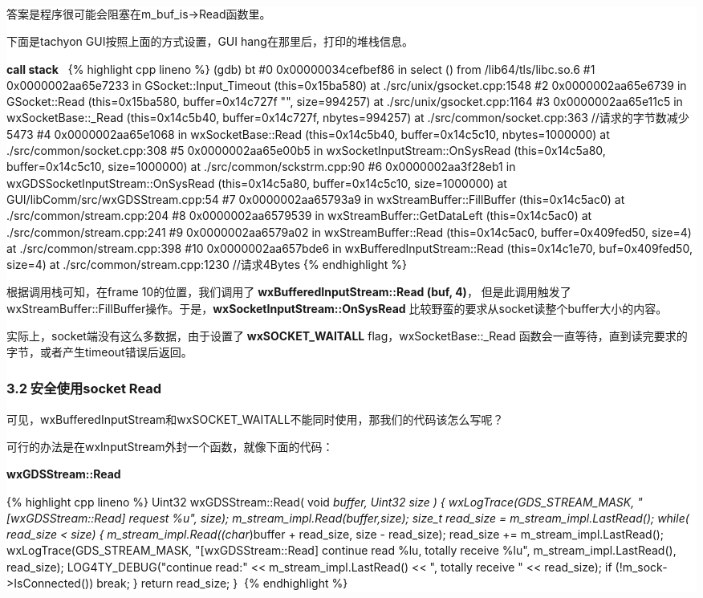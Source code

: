 答案是程序很可能会阻塞在m\_buf\_is-\>Read函数里。



下面是tachyon GUI按照上面的方式设置，GUI hang在那里后，打印的堆栈信息。

**call stack**
 
{% highlight cpp lineno %}
 (gdb) bt
 #0 0x00000034cefbef86 in select () from /lib64/tls/libc.so.6
 #1 0x0000002aa65e7233 in GSocket::Input_Timeout (this=0x15ba580) at ./src/unix/gsocket.cpp:1548
 #2 0x0000002aa65e6739 in GSocket::Read (this=0x15ba580, buffer=0x14c727f "", size=994257) at ./src/unix/gsocket.cpp:1164
 #3 0x0000002aa65e11c5 in wxSocketBase::_Read (this=0x14c5b40, buffer=0x14c727f, nbytes=994257) at ./src/common/socket.cpp:363 //请求的字节数减少5473
 #4 0x0000002aa65e1068 in wxSocketBase::Read (this=0x14c5b40, buffer=0x14c5c10, nbytes=1000000) at ./src/common/socket.cpp:308
 #5 0x0000002aa65e00b5 in wxSocketInputStream::OnSysRead (this=0x14c5a80, buffer=0x14c5c10, size=1000000) at ./src/common/sckstrm.cpp:90
 #6 0x0000002aa3f28eb1 in wxGDSSocketInputStream::OnSysRead (this=0x14c5a80, buffer=0x14c5c10, size=1000000) at GUI/libComm/src/wxGDSStream.cpp:54
 #7 0x0000002aa65793a9 in wxStreamBuffer::FillBuffer (this=0x14c5ac0) at ./src/common/stream.cpp:204
 #8 0x0000002aa6579539 in wxStreamBuffer::GetDataLeft (this=0x14c5ac0) at ./src/common/stream.cpp:241
 #9 0x0000002aa6579a02 in wxStreamBuffer::Read (this=0x14c5ac0, buffer=0x409fed50, size=4) at ./src/common/stream.cpp:398
 #10 0x0000002aa657bde6 in wxBufferedInputStream::Read (this=0x14c1e70, buf=0x409fed50, size=4) at ./src/common/stream.cpp:1230 //请求4Bytes
{% endhighlight %}

根据调用栈可知，在frame 10的位置，我们调用了
**wxBufferedInputStream::Read (buf, 4)**，
但是此调用触发了wxStreamBuffer::FillBuffer操作。于是，**wxSocketInputStream::OnSysRead** 比较野蛮的要求从socket读整个buffer大小的内容。

实际上，socket端没有这么多数据，由于设置了 **wxSOCKET\_WAITALL**
flag，wxSocketBase::\_Read
函数会一直等待，直到读完要求的字节，或者产生timeout错误后返回。

### 3.2 安全使用socket Read 

可见，wxBufferedInputStream和wxSOCKET\_WAITALL不能同时使用，那我们的代码该怎么写呢？

可行的办法是在wxInputStream外封一个函数，就像下面的代码：

**wxGDSStream::Read**

{% highlight cpp lineno %}
Uint32 wxGDSStream::Read( void *buffer, Uint32 size )
{
    wxLogTrace(GDS_STREAM_MASK, "[wxGDSStream::Read] request %u", size);
    m_stream_impl.Read(buffer,size);
    size_t read_size = m_stream_impl.LastRead();
    while( read_size < size)
    {
        m_stream_impl.Read((char*)buffer + read_size, size - read_size);
        read_size +=  m_stream_impl.LastRead();
        wxLogTrace(GDS_STREAM_MASK, "[wxGDSStream::Read] continue read %lu, totally receive %lu",
            m_stream_impl.LastRead(), read_size);
        LOG4TY_DEBUG("continue read:" << m_stream_impl.LastRead() << ", totally receive " << read_size);
        if (!m_sock->IsConnected()) break;
    }
    return read_size;
} 
{% endhighlight %}
